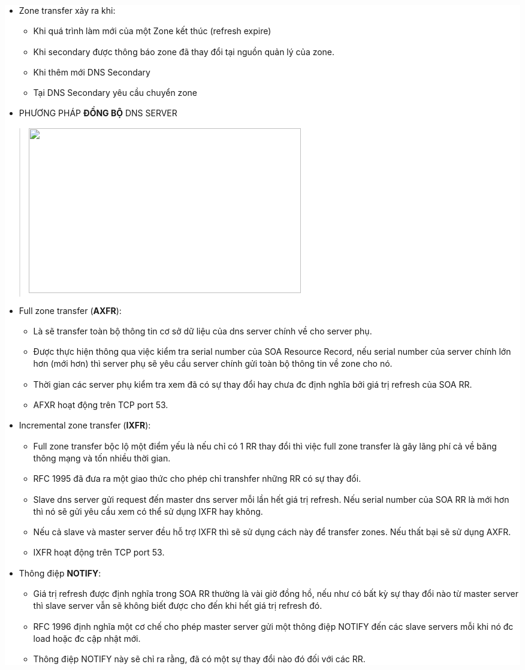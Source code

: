 - Zone transfer xảy ra khi:

  - Khi quá trình làm mới của một Zone kết thúc (refresh expire)

  - Khi secondary được thông báo zone đã thay đổi tại nguồn quản lý của
    zone.

  - Khi thêm mới DNS Secondary

  - Tại DNS Secondary yêu cầu chuyển zone

- PHƯƠNG PHÁP **ĐỒNG BỘ** DNS SERVER

> <img src="media/image16.png" style="width:4.72764in;height:2.86943in" />

- Full zone transfer (**AXFR**):

  - Là sẽ transfer toàn bộ thông tin cơ sở dữ liệu của dns server chính
    về cho server phụ.

  - Được thực hiện thông qua việc kiểm tra serial number của SOA
    Resource Record, nếu serial number của server chính lớn hơn (mới
    hơn) thì server phụ sẽ yêu cầu server chính gửi toàn bộ thông tin về
    zone cho nó.

  - Thời gian các server phụ kiểm tra xem đã có sự thay đổi hay chưa đc
    định nghĩa bởi giá trị refresh của SOA RR.

  - AFXR hoạt động trên TCP port 53.

- Incremental zone transfer (**IXFR**):

  - Full zone transfer bộc lộ một điểm yếu là nếu chỉ có 1 RR thay đổi
    thì việc full zone transfer là gây lãng phí cả về băng thông mạng và
    tốn nhiều thời gian.

  - RFC 1995 đã đưa ra một giao thức cho phép chỉ transhfer những RR có
    sự thay đổi.

  - Slave dns server gửi request đến master dns server mỗi lần hết giá
    trị refresh. Nếu serial number của SOA RR là mới hơn thì nó sẽ gửi
    yêu cầu xem có thể sử dụng IXFR hay không.

  - Nếu cả slave và master server đều hỗ trợ IXFR thì sẽ sử dụng cách
    này để transfer zones. Nếu thất bại sẽ sử dụng AXFR.

  - IXFR hoạt động trên TCP port 53.

- Thông điệp **NOTIFY**:

  - Giá trị refresh được định nghĩa trong SOA RR thường là vài giờ đồng
    hồ, nếu như có bất kỳ sự thay đổi nào từ master server thì slave
    server vẫn sẽ không biết được cho đến khi hết giá trị refresh đó.

  - RFC 1996 định nghĩa một cơ chế cho phép master server gửi một thông
    điệp NOTIFY đến các slave servers mỗi khi nó đc load hoặc đc cập
    nhật mới.

  - Thông điệp NOTIFY này sẽ chỉ ra rằng, đã có một sự thay đổi nào đó
    đối với các RR.
